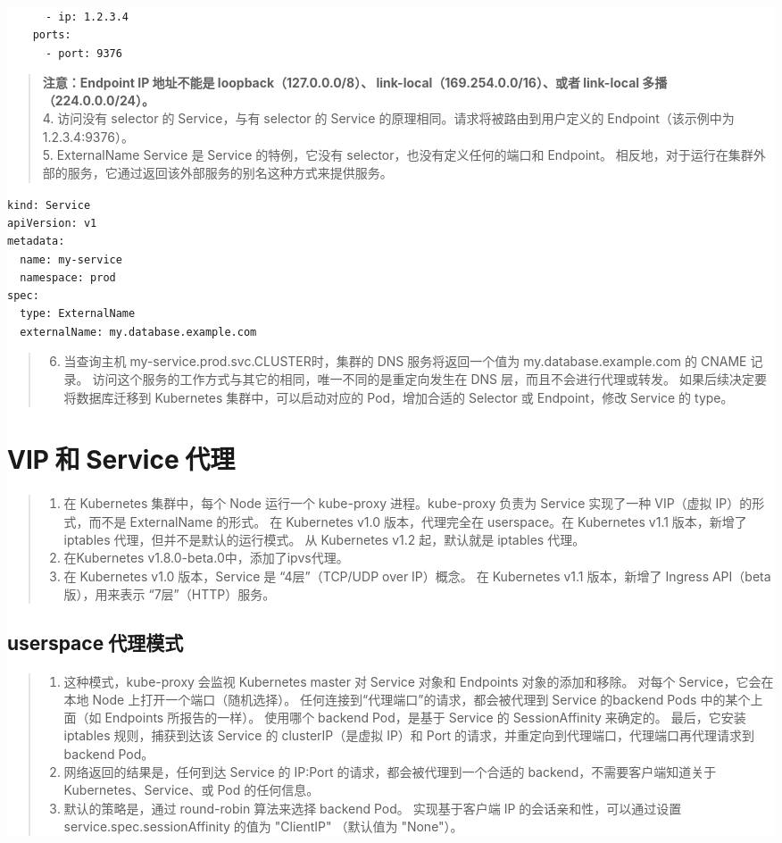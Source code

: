 ```bash
      - ip: 1.2.3.4
    ports:
      - port: 9376
```
> **注意：Endpoint IP 地址不能是 loopback（127.0.0.0/8）、 link-local（169.254.0.0/16）、或者 link-local 多播（224.0.0.0/24）。**   
> 4. 访问没有 selector 的 Service，与有 selector 的 Service 的原理相同。请求将被路由到用户定义的 Endpoint（该示例中为 1.2.3.4:9376）。   
> 5. ExternalName Service 是 Service 的特例，它没有 selector，也没有定义任何的端口和 Endpoint。 相反地，对于运行在集群外部的服务，它通过返回该外部服务的别名这种方式来提供服务。 

```bash
kind: Service
apiVersion: v1
metadata:
  name: my-service
  namespace: prod
spec:
  type: ExternalName
  externalName: my.database.example.com
```
> 6. 当查询主机 my-service.prod.svc.CLUSTER时，集群的 DNS 服务将返回一个值为 my.database.example.com 的 CNAME 记录。 访问这个服务的工作方式与其它的相同，唯一不同的是重定向发生在 DNS 层，而且不会进行代理或转发。 如果后续决定要将数据库迁移到 Kubernetes 集群中，可以启动对应的 Pod，增加合适的 Selector 或 Endpoint，修改 Service 的 type。   

# VIP 和 Service 代理
> 1. 在 Kubernetes 集群中，每个 Node 运行一个 kube-proxy 进程。kube-proxy 负责为 Service 实现了一种 VIP（虚拟 IP）的形式，而不是 ExternalName 的形式。 在 Kubernetes v1.0 版本，代理完全在 userspace。在 Kubernetes v1.1 版本，新增了 iptables 代理，但并不是默认的运行模式。 从 Kubernetes v1.2 起，默认就是 iptables 代理。   
> 2. 在Kubernetes v1.8.0-beta.0中，添加了ipvs代理。   
> 3. 在 Kubernetes v1.0 版本，Service 是 “4层”（TCP/UDP over IP）概念。 在 Kubernetes v1.1 版本，新增了 Ingress API（beta 版），用来表示 “7层”（HTTP）服务。   

## userspace 代理模式
> 1. 这种模式，kube-proxy 会监视 Kubernetes master 对 Service 对象和 Endpoints 对象的添加和移除。 对每个 Service，它会在本地 Node 上打开一个端口（随机选择）。 任何连接到“代理端口”的请求，都会被代理到 Service 的backend Pods 中的某个上面（如 Endpoints 所报告的一样）。 使用哪个 backend Pod，是基于 Service 的 SessionAffinity 来确定的。 最后，它安装 iptables 规则，捕获到达该 Service 的 clusterIP（是虚拟 IP）和 Port 的请求，并重定向到代理端口，代理端口再代理请求到 backend Pod。   
> 2. 网络返回的结果是，任何到达 Service 的 IP:Port 的请求，都会被代理到一个合适的 backend，不需要客户端知道关于 Kubernetes、Service、或 Pod 的任何信息。   
> 3. 默认的策略是，通过 round-robin 算法来选择 backend Pod。 实现基于客户端 IP 的会话亲和性，可以通过设置 service.spec.sessionAffinity 的值为 "ClientIP" （默认值为 "None"）。